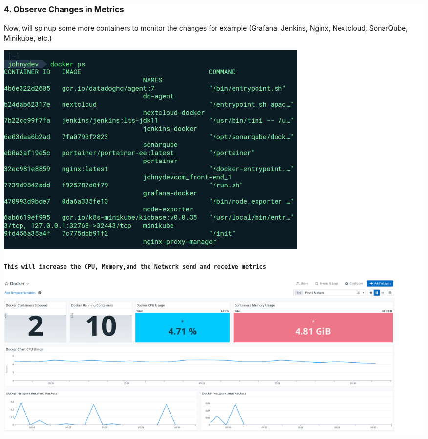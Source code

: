 ### 4. Observe Changes in Metrics

Now, will spinup some more containers to monitor the changes for example (Grafana, Jenkins, Nginx, Nextcloud, SonarQube, Minikube, etc.)

<img src=7.png width=600px>

#### `This will increase the CPU, Memory,and the Network send and receive metrics`

<img src=8.png width=800px>

